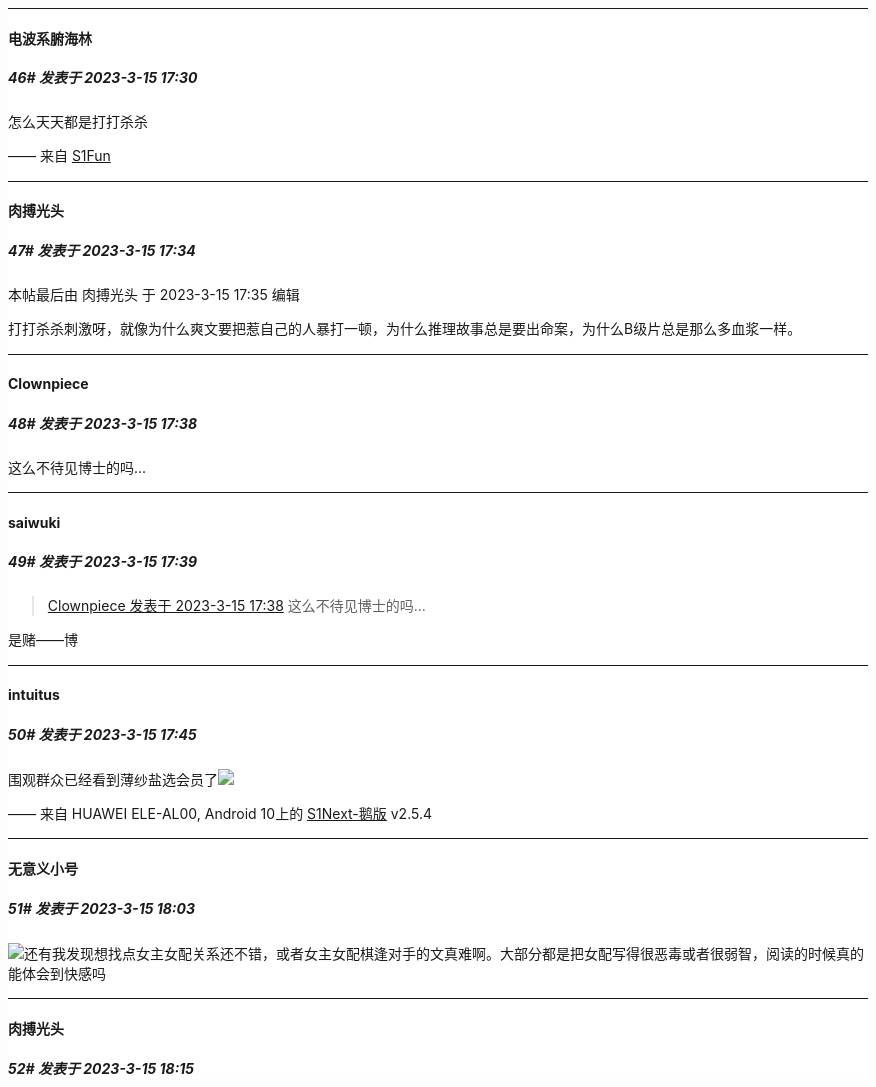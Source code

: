*****

####  电波系腑海林  
##### 46#       发表于 2023-3-15 17:30

怎么天天都是打打杀杀

—— 来自 [S1Fun](https://s1fun.koalcat.com)

*****

####  肉搏光头  
##### 47#       发表于 2023-3-15 17:34

 本帖最后由 肉搏光头 于 2023-3-15 17:35 编辑 

打打杀杀刺激呀，就像为什么爽文要把惹自己的人暴打一顿，为什么推理故事总是要出命案，为什么B级片总是那么多血浆一样。

*****

####  Clownpiece  
##### 48#       发表于 2023-3-15 17:38

这么不待见博士的吗...

*****

####  saiwuki  
##### 49#       发表于 2023-3-15 17:39

<blockquote><a href="httphttps://bbs.saraba1st.com/2b/forum.php?mod=redirect&amp;goto=findpost&amp;pid=60097940&amp;ptid=2124196" target="_blank">Clownpiece 发表于 2023-3-15 17:38</a>
这么不待见博士的吗...</blockquote>
是赌——博

*****

####  intuitus  
##### 50#       发表于 2023-3-15 17:45

围观群众已经看到薄纱盐选会员了<img src="https://static.saraba1st.com/image/smiley/face2017/067.png" referrerpolicy="no-referrer">

—— 来自 HUAWEI ELE-AL00, Android 10上的 [S1Next-鹅版](https://github.com/ykrank/S1-Next/releases) v2.5.4

*****

####  无意义小号  
##### 51#       发表于 2023-3-15 18:03

<img src="https://static.saraba1st.com/image/smiley/face2017/066.png" referrerpolicy="no-referrer">还有我发现想找点女主女配关系还不错，或者女主女配棋逢对手的文真难啊。大部分都是把女配写得很恶毒或者很弱智，阅读的时候真的能体会到快感吗

*****

####  肉搏光头  
##### 52#       发表于 2023-3-15 18:15
